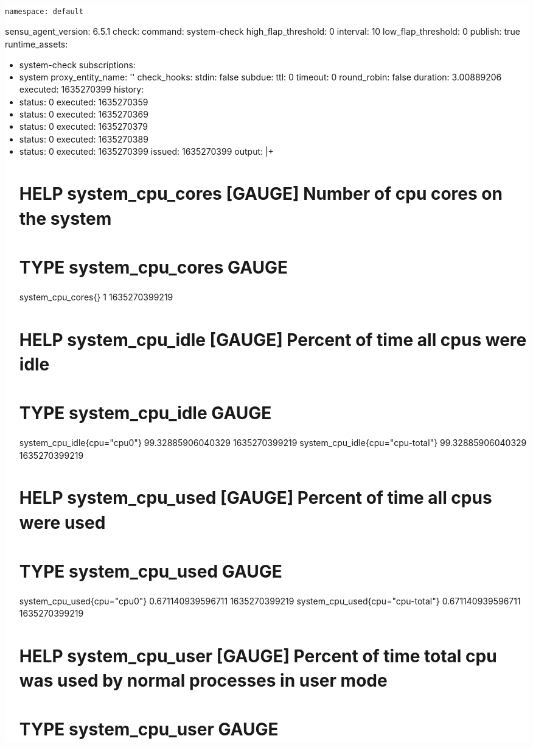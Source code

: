     namespace: default
  sensu_agent_version: 6.5.1
check:
  command: system-check
  high_flap_threshold: 0
  interval: 10
  low_flap_threshold: 0
  publish: true
  runtime_assets:
  - system-check
  subscriptions:
  - system
  proxy_entity_name: ''
  check_hooks:
  stdin: false
  subdue:
  ttl: 0
  timeout: 0
  round_robin: false
  duration: 3.00889206
  executed: 1635270399
  history:
  - status: 0
    executed: 1635270359
  - status: 0
    executed: 1635270369
  - status: 0
    executed: 1635270379
  - status: 0
    executed: 1635270389
  - status: 0
    executed: 1635270399
  issued: 1635270399
  output: |+
    # HELP system_cpu_cores [GAUGE] Number of cpu cores on the system
    # TYPE system_cpu_cores GAUGE
    system_cpu_cores{} 1 1635270399219
    # HELP system_cpu_idle [GAUGE] Percent of time all cpus were idle
    # TYPE system_cpu_idle GAUGE
    system_cpu_idle{cpu="cpu0"} 99.32885906040329 1635270399219
    system_cpu_idle{cpu="cpu-total"} 99.32885906040329 1635270399219
    # HELP system_cpu_used [GAUGE] Percent of time all cpus were used
    # TYPE system_cpu_used GAUGE
    system_cpu_used{cpu="cpu0"} 0.671140939596711 1635270399219
    system_cpu_used{cpu="cpu-total"} 0.671140939596711 1635270399219
    # HELP system_cpu_user [GAUGE] Percent of time total cpu was used by normal processes in user mode
    # TYPE system_cpu_user GAUGE

[1]: ../checks/#output-metric-tags
[2]: ../../observe-process/aggregate-metrics-statsd/
[3]: ../checks/#pipelines-attribute
[4]: #extract-metrics-from-check-output
[5]: ../../observe-events/events/#metrics-attribute
[6]: #metric-check-example
[7]: ../prometheus-metrics/
[8]: https://bonsai.sensu.io/
[9]: #supported-output-metric-formats
[10]: ../checks/#output-metric-format
[11]: #process-extracted-and-tagged-metrics
[12]: https://bonsai.sensu.io/assets/sensu/sensu-go-graphite-handler
[13]: https://assets.nagios.com/downloads/nagioscore/docs/nagioscore/3/en/perfdata.html
[14]: https://graphite.readthedocs.io/en/latest/feeding-carbon.html#the-plaintext-protocol
[15]: https://docs.influxdata.com/enterprise_influxdb/v1.9/write_protocols/line_protocol_reference/
[16]: http://opentsdb.net/docs/build/html/user_guide/writing/index.html#data-specification
[17]: https://prometheus.io/docs/instrumenting/exposition_formats/#text-based-format
[18]: ../../../plugins/featured-integrations/#time-series-and-long-term-event-storage
[19]: ../checks/#output-metric-format
[20]: ../../observe-events/events/#example-status-and-metrics-event
[21]: ../checks/#output_metric_tags-attributes
[22]: ../tokens/
[23]: ../../observe-process/pipelines/
[24]: ../../../operations/maintain-sensu/troubleshoot#use-a-debug-handler
[25]: ../../observe-events/events/#metrics-points
[26]: https://bonsai.sensu.io/assets/sensu/system-check
[27]: ../../observe-process/pipelines/#workflows
[28]: ../../observe-events/events/
[29]: ../../observe-events/events/#points-attributes
[30]: ../../observe-process/handler-templates/#available-event-attributes
[31]: ../../../plugins/plugins/
[32]: ../checks/#thresholds-attributes
[33]: ../checks/#output-metric-thresholds
[34]: ../../../sensu-plus/#add-a-sensu-check
[35]: https://bonsai.sensu.io/assets/sensu/system-check
[36]: ../../observe-events/events/#check-status-attribute